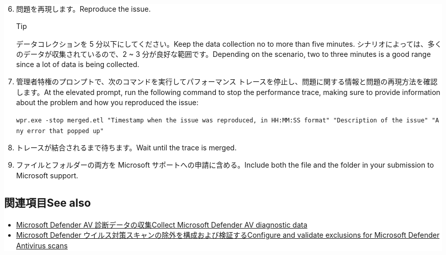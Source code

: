 6. <span data-ttu-id="d9dd0-254">問題を再現します。</span><span class="sxs-lookup"><span data-stu-id="d9dd0-254">Reproduce the issue.</span></span>

    >[!TIP]
    ><span data-ttu-id="d9dd0-255">データコレクションを 5 分以下にしてください。</span><span class="sxs-lookup"><span data-stu-id="d9dd0-255">Keep the data collection no to more than five minutes.</span></span>  <span data-ttu-id="d9dd0-256">シナリオによっては、多くのデータが収集されているので、2 ~ 3 分が良好な範囲です。</span><span class="sxs-lookup"><span data-stu-id="d9dd0-256">Depending on the scenario, two to three minutes is a good range since a lot of data is being collected.</span></span>

7. <span data-ttu-id="d9dd0-257">管理者特権のプロンプトで、次のコマンドを実行してパフォーマンス トレースを停止し、問題に関する情報と問題の再現方法を確認します。</span><span class="sxs-lookup"><span data-stu-id="d9dd0-257">At the elevated prompt, run the following command to stop the performance trace, making sure to provide information about the problem and how you reproduced the issue:</span></span>

    ```console
    wpr.exe -stop merged.etl "Timestamp when the issue was reproduced, in HH:MM:SS format" "Description of the issue" "Any error that popped up"
    ```

8. <span data-ttu-id="d9dd0-258">トレースが結合されるまで待ちます。</span><span class="sxs-lookup"><span data-stu-id="d9dd0-258">Wait until the trace is merged.</span></span> 

9. <span data-ttu-id="d9dd0-259">ファイルとフォルダーの両方を Microsoft サポートへの申請に含める。</span><span class="sxs-lookup"><span data-stu-id="d9dd0-259">Include both the file and the folder in your submission to Microsoft support.</span></span>

## <a name="see-also"></a><span data-ttu-id="d9dd0-260">関連項目</span><span class="sxs-lookup"><span data-stu-id="d9dd0-260">See also</span></span>

- [<span data-ttu-id="d9dd0-261">Microsoft Defender AV 診断データの収集</span><span class="sxs-lookup"><span data-stu-id="d9dd0-261">Collect Microsoft Defender AV diagnostic data</span></span>](collect-diagnostic-data.md)
- [<span data-ttu-id="d9dd0-262">Microsoft Defender ウイルス対策スキャンの除外を構成および検証する</span><span class="sxs-lookup"><span data-stu-id="d9dd0-262">Configure and validate exclusions for Microsoft Defender Antivirus scans</span></span>](configure-exclusions-microsoft-defender-antivirus.md)